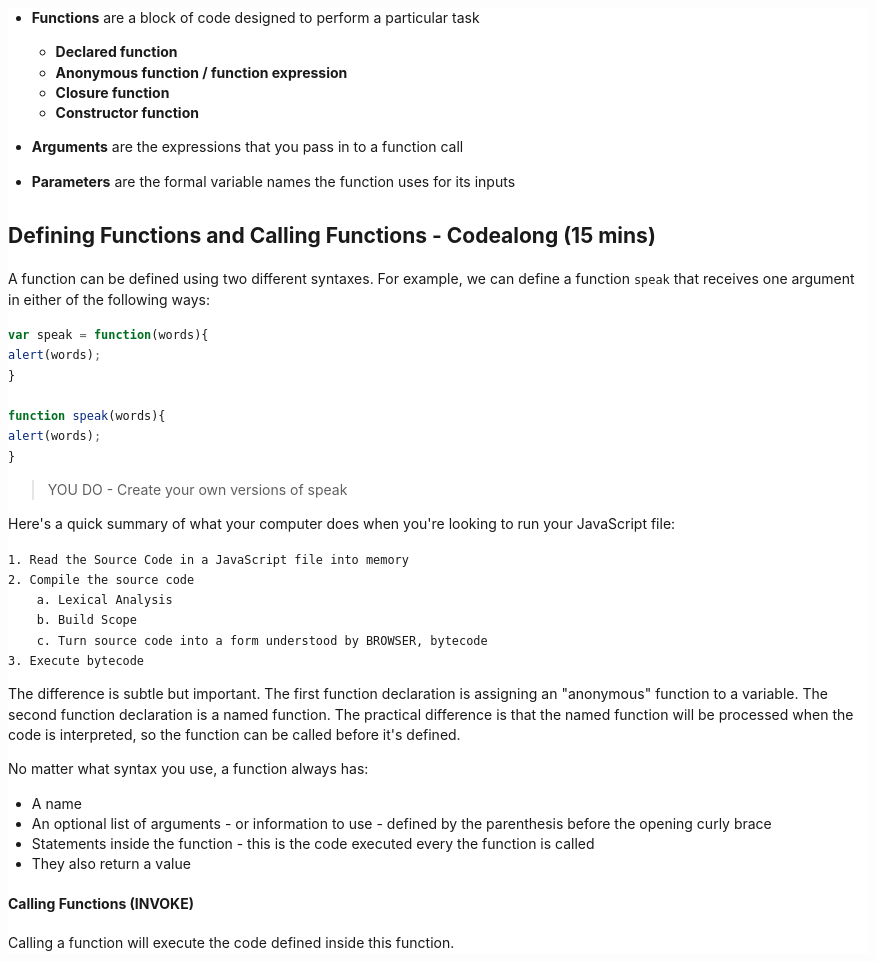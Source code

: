  * **Functions** are a block of code designed to perform a particular task
    * **Declared function** 
    * **Anonymous function / function expression**
    * **Closure function**
    * **Constructor function**
    
 * **Arguments** are the expressions that you pass in to a function call
 * **Parameters** are the formal variable names the function uses for its inputs



## Defining Functions and Calling Functions - Codealong (15 mins)


A function can be defined using two different syntaxes. For example, we can define a function `speak` that receives one argument in either of the following ways:

```javascript
var speak = function(words){
alert(words);
}

function speak(words){
alert(words);
}
```
>YOU DO - Create your own versions of speak



Here's a quick summary of what your computer does when you're looking to run your JavaScript file:

	1. Read the Source Code in a JavaScript file into memory
	2. Compile the source code
		a. Lexical Analysis
		b. Build Scope
		c. Turn source code into a form understood by BROWSER, bytecode
	3. Execute bytecode


The difference is subtle but important. The first function declaration is assigning an "anonymous" function to a variable. The second function declaration is a named function. The practical difference is that the named function will be processed when the code is interpreted, so the function can be called before it's defined.

No matter what syntax you use, a function always has:

- A name
- An optional list of arguments - or information to use - defined by the parenthesis before the opening curly brace
- Statements inside the function - this is the code executed every the function is called
- They also return a value


#### Calling Functions (INVOKE)

Calling a function will execute the code defined inside this function.
